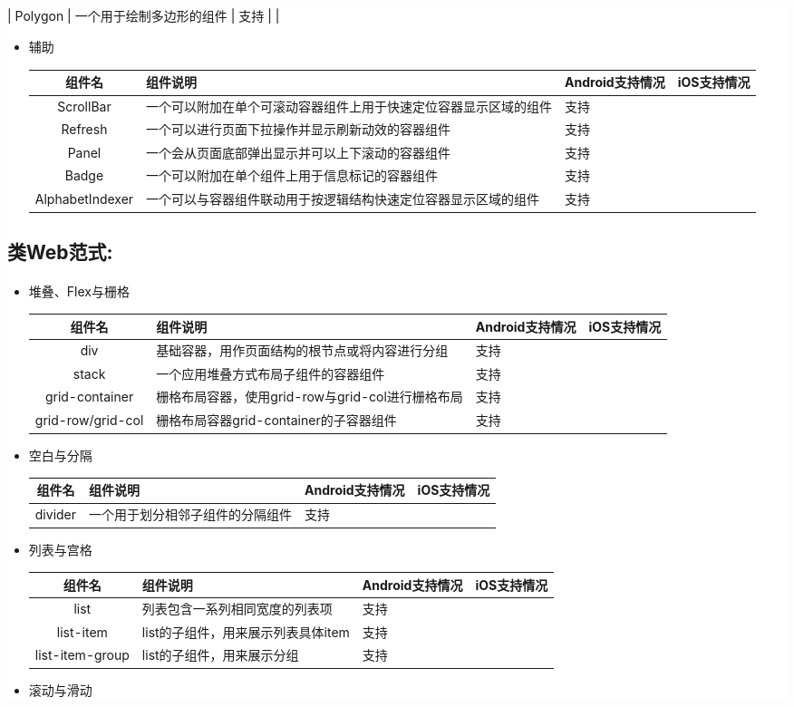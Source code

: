   | Polygon  | 一个用于绘制多边形的组件                               | 支持            |             |

  

- 辅助

  |     组件名      | 组件说明                                                     | Android支持情况 | iOS支持情况 |
  | :-------------: | ------------------------------------------------------------ | --------------- | ----------- |
  |    ScrollBar    | 一个可以附加在单个可滚动容器组件上用于快速定位容器显示区域的组件 | 支持            |             |
  |     Refresh     | 一个可以进行页面下拉操作并显示刷新动效的容器组件             | 支持            |             |
  |      Panel      | 一个会从页面底部弹出显示并可以上下滚动的容器组件             | 支持            |             |
  |      Badge      | 一个可以附加在单个组件上用于信息标记的容器组件               | 支持            |             |
  | AlphabetIndexer | 一个可以与容器组件联动用于按逻辑结构快速定位容器显示区域的组件 | 支持            |             |

  



 ## 类Web范式:

- 堆叠、Flex与栅格

  |      组件名       | 组件说明                                         | Android支持情况 | iOS支持情况 |
  | :---------------: | ------------------------------------------------ | --------------- | ----------- |
  |        div        | 基础容器，用作页面结构的根节点或将内容进行分组   | 支持            |             |
  |       stack       | 一个应用堆叠方式布局子组件的容器组件             | 支持            |             |
  |  grid-container   | 栅格布局容器，使用grid-row与grid-col进行栅格布局 | 支持            |             |
  | grid-row/grid-col | 栅格布局容器grid-container的子容器组件           | 支持            |             |



- 空白与分隔

  | 组件名  | 组件说明                         | Android支持情况 | iOS支持情况 |
  | :-----: | -------------------------------- | --------------- | ----------- |
  | divider | 一个用于划分相邻子组件的分隔组件 | 支持            |             |



- 列表与宫格

  |     组件名      | 组件说明                           | Android支持情况 | iOS支持情况 |
  | :-------------: | ---------------------------------- | --------------- | ----------- |
  |      list       | 列表包含一系列相同宽度的列表项     | 支持            |             |
  |    list-item    | list的子组件，用来展示列表具体item | 支持            |             |
  | list-item-group | list的子组件，用来展示分组         | 支持            |             |



- 滚动与滑动
